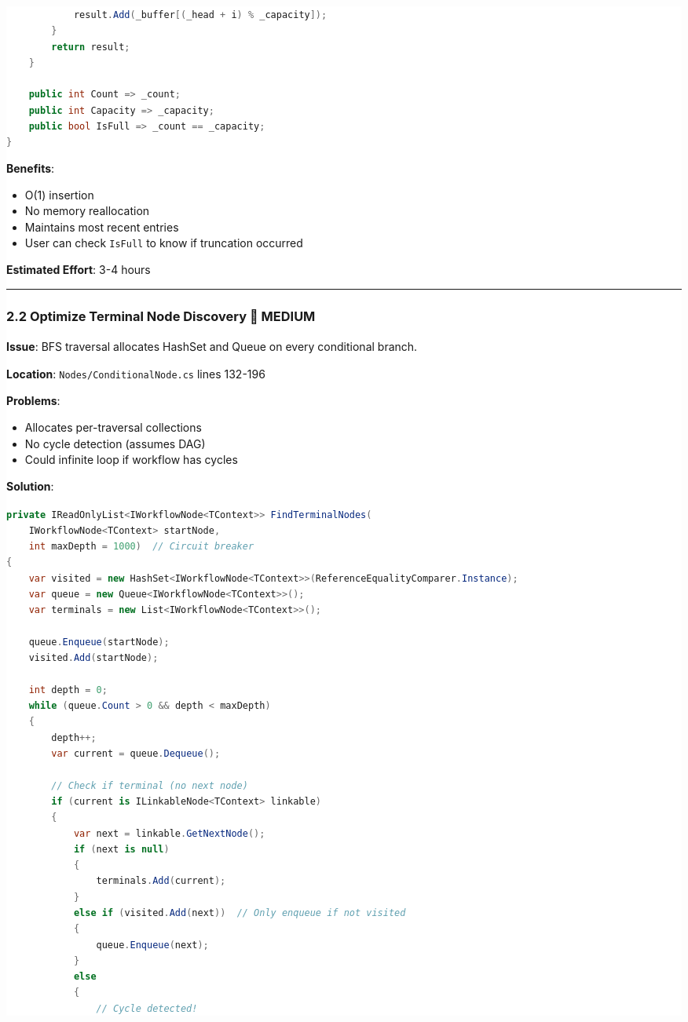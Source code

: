 ```csharp
            result.Add(_buffer[(_head + i) % _capacity]);
        }
        return result;
    }

    public int Count => _count;
    public int Capacity => _capacity;
    public bool IsFull => _count == _capacity;
}
```

**Benefits**:
- O(1) insertion
- No memory reallocation
- Maintains most recent entries
- User can check `IsFull` to know if truncation occurred

**Estimated Effort**: 3-4 hours

---

### 2.2 Optimize Terminal Node Discovery 🎯 MEDIUM

**Issue**: BFS traversal allocates HashSet and Queue on every conditional branch.

**Location**: `Nodes/ConditionalNode.cs` lines 132-196

**Problems**:
- Allocates per-traversal collections
- No cycle detection (assumes DAG)
- Could infinite loop if workflow has cycles

**Solution**:
```csharp
private IReadOnlyList<IWorkflowNode<TContext>> FindTerminalNodes(
    IWorkflowNode<TContext> startNode,
    int maxDepth = 1000)  // Circuit breaker
{
    var visited = new HashSet<IWorkflowNode<TContext>>(ReferenceEqualityComparer.Instance);
    var queue = new Queue<IWorkflowNode<TContext>>();
    var terminals = new List<IWorkflowNode<TContext>>();

    queue.Enqueue(startNode);
    visited.Add(startNode);

    int depth = 0;
    while (queue.Count > 0 && depth < maxDepth)
    {
        depth++;
        var current = queue.Dequeue();

        // Check if terminal (no next node)
        if (current is ILinkableNode<TContext> linkable)
        {
            var next = linkable.GetNextNode();
            if (next is null)
            {
                terminals.Add(current);
            }
            else if (visited.Add(next))  // Only enqueue if not visited
            {
                queue.Enqueue(next);
            }
            else
            {
                // Cycle detected!
```